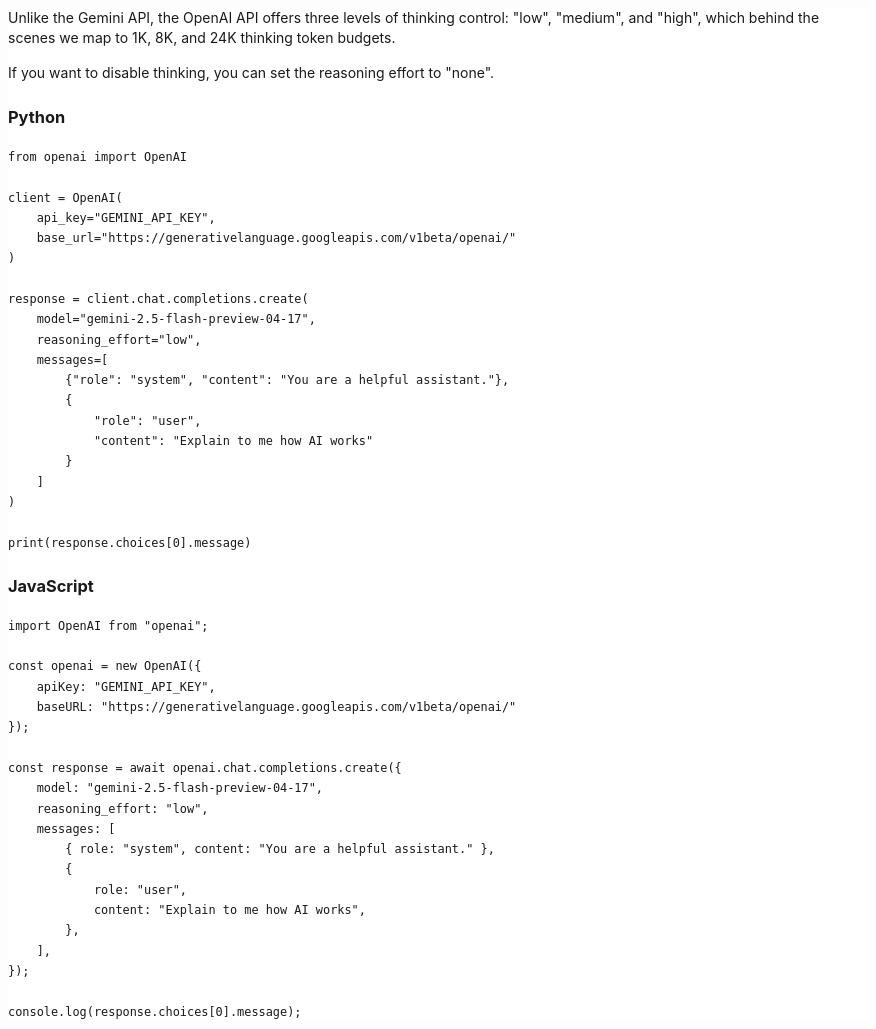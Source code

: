 Unlike the Gemini API, the OpenAI API offers three levels of thinking control:
"low", "medium", and "high", which behind the scenes we map to 1K, 8K, and 24K
thinking token budgets.

If you want to disable thinking, you can set the reasoning effort to "none".

### Python

```
from openai import OpenAI

client = OpenAI(
    api_key="GEMINI_API_KEY",
    base_url="https://generativelanguage.googleapis.com/v1beta/openai/"
)

response = client.chat.completions.create(
    model="gemini-2.5-flash-preview-04-17",
    reasoning_effort="low",
    messages=[
        {"role": "system", "content": "You are a helpful assistant."},
        {
            "role": "user",
            "content": "Explain to me how AI works"
        }
    ]
)

print(response.choices[0].message)

```

### JavaScript

```
import OpenAI from "openai";

const openai = new OpenAI({
    apiKey: "GEMINI_API_KEY",
    baseURL: "https://generativelanguage.googleapis.com/v1beta/openai/"
});

const response = await openai.chat.completions.create({
    model: "gemini-2.5-flash-preview-04-17",
    reasoning_effort: "low",
    messages: [
        { role: "system", content: "You are a helpful assistant." },
        {
            role: "user",
            content: "Explain to me how AI works",
        },
    ],
});

console.log(response.choices[0].message);

```
